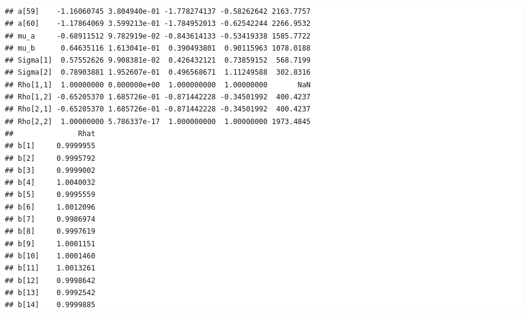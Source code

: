     ## a[59]    -1.16060745 3.804940e-01 -1.778274137 -0.58262642 2163.7757
    ## a[60]    -1.17864069 3.599213e-01 -1.784952013 -0.62542244 2266.9532
    ## mu_a     -0.68911512 9.782919e-02 -0.843614133 -0.53419338 1585.7722
    ## mu_b      0.64635116 1.613041e-01  0.390493801  0.90115963 1078.0188
    ## Sigma[1]  0.57552626 9.908381e-02  0.426432121  0.73859152  568.7199
    ## Sigma[2]  0.78903881 1.952607e-01  0.496568671  1.11249588  302.8316
    ## Rho[1,1]  1.00000000 0.000000e+00  1.000000000  1.00000000       NaN
    ## Rho[1,2] -0.65205370 1.685726e-01 -0.871442228 -0.34501992  400.4237
    ## Rho[2,1] -0.65205370 1.685726e-01 -0.871442228 -0.34501992  400.4237
    ## Rho[2,2]  1.00000000 5.786337e-17  1.000000000  1.00000000 1973.4845
    ##               Rhat
    ## b[1]     0.9999955
    ## b[2]     0.9995792
    ## b[3]     0.9999002
    ## b[4]     1.0040032
    ## b[5]     0.9995559
    ## b[6]     1.0012096
    ## b[7]     0.9986974
    ## b[8]     0.9997619
    ## b[9]     1.0001151
    ## b[10]    1.0001460
    ## b[11]    1.0013261
    ## b[12]    0.9998642
    ## b[13]    0.9992542
    ## b[14]    0.9999885